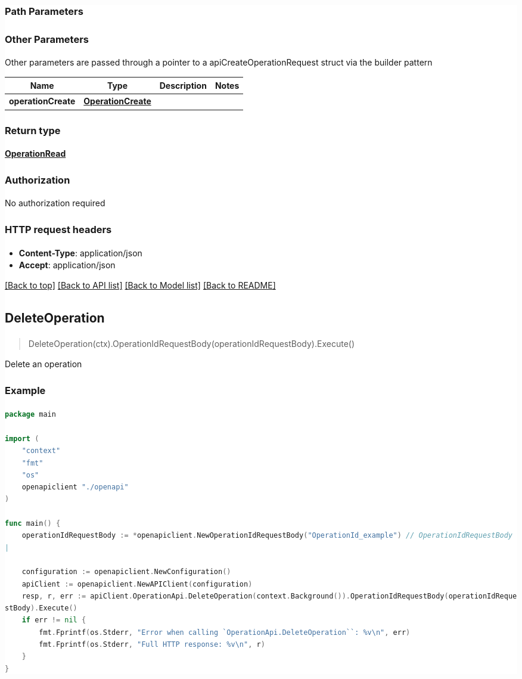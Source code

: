 ### Path Parameters



### Other Parameters

Other parameters are passed through a pointer to a apiCreateOperationRequest struct via the builder pattern


Name | Type | Description  | Notes
------------- | ------------- | ------------- | -------------
 **operationCreate** | [**OperationCreate**](OperationCreate.md) |  | 

### Return type

[**OperationRead**](OperationRead.md)

### Authorization

No authorization required

### HTTP request headers

- **Content-Type**: application/json
- **Accept**: application/json

[[Back to top]](#) [[Back to API list]](../README.md#documentation-for-api-endpoints)
[[Back to Model list]](../README.md#documentation-for-models)
[[Back to README]](../README.md)


## DeleteOperation

> DeleteOperation(ctx).OperationIdRequestBody(operationIdRequestBody).Execute()

Delete an operation

### Example

```go
package main

import (
    "context"
    "fmt"
    "os"
    openapiclient "./openapi"
)

func main() {
    operationIdRequestBody := *openapiclient.NewOperationIdRequestBody("OperationId_example") // OperationIdRequestBody | 

    configuration := openapiclient.NewConfiguration()
    apiClient := openapiclient.NewAPIClient(configuration)
    resp, r, err := apiClient.OperationApi.DeleteOperation(context.Background()).OperationIdRequestBody(operationIdRequestBody).Execute()
    if err != nil {
        fmt.Fprintf(os.Stderr, "Error when calling `OperationApi.DeleteOperation``: %v\n", err)
        fmt.Fprintf(os.Stderr, "Full HTTP response: %v\n", r)
    }
}
```
